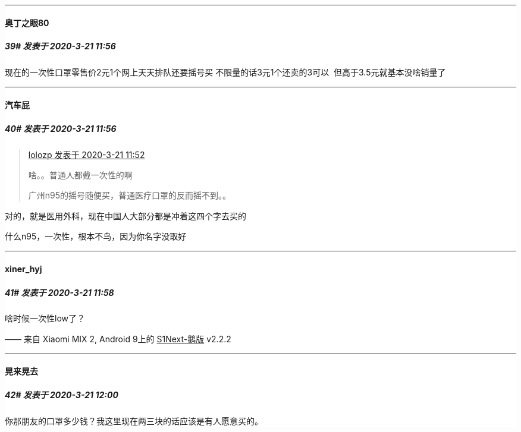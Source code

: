 *****

####  奥丁之眼80  
##### 39#       发表于 2020-3-21 11:56




现在的一次性口罩零售价2元1个网上天天排队还要摇号买 不限量的话3元1个还卖的3可以  但高于3.5元就基本没啥销量了







*****

####  汽车屁  
##### 40#       发表于 2020-3-21 11:56



<blockquote><a href="httphttps://bbs.saraba1st.com/2b/forum.php?mod=redirect&amp;goto=findpost&amp;pid=46820605&amp;ptid=1920044" target="_blank">lolozp 发表于 2020-3-21 11:52</a>

啥。。普通人都戴一次性的啊


广州n95的摇号随便买，普通医疗口罩的反而摇不到。。</blockquote>
对的，就是医用外科，现在中国人大部分都是冲着这四个字去买的


什么n95，一次性，根本不鸟，因为你名字没取好







*****

####  xiner_hyj  
##### 41#       发表于 2020-3-21 11:58




啥时候一次性low了？

—— 来自 Xiaomi MIX 2, Android 9上的 [S1Next-鹅版](https://github.com/ykrank/S1-Next/releases) v2.2.2







*****

####  晃来晃去  
##### 42#       发表于 2020-3-21 12:00




你那朋友的口罩多少钱？我这里现在两三块的话应该是有人愿意买的。

